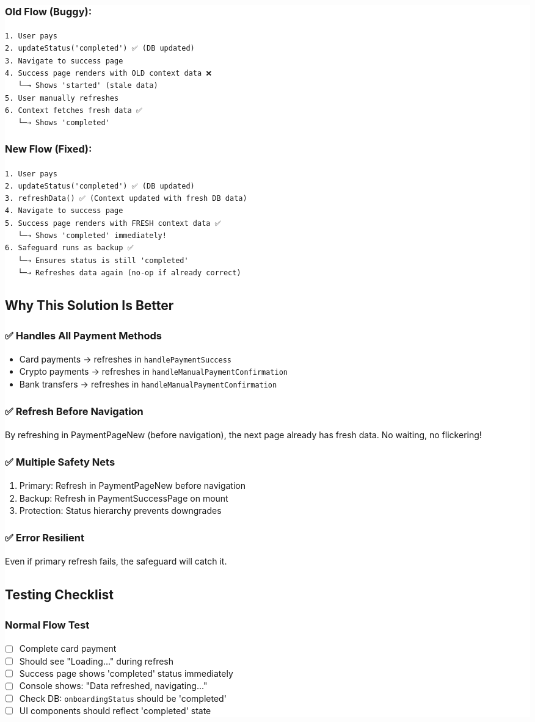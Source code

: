 ### Old Flow (Buggy):
```
1. User pays
2. updateStatus('completed') ✅ (DB updated)
3. Navigate to success page
4. Success page renders with OLD context data ❌
   └─→ Shows 'started' (stale data)
5. User manually refreshes
6. Context fetches fresh data ✅
   └─→ Shows 'completed'
```

### New Flow (Fixed):
```
1. User pays
2. updateStatus('completed') ✅ (DB updated)
3. refreshData() ✅ (Context updated with fresh DB data)
4. Navigate to success page
5. Success page renders with FRESH context data ✅
   └─→ Shows 'completed' immediately!
6. Safeguard runs as backup ✅
   └─→ Ensures status is still 'completed'
   └─→ Refreshes data again (no-op if already correct)
```

## Why This Solution Is Better

### ✅ **Handles All Payment Methods**
- Card payments → refreshes in `handlePaymentSuccess`
- Crypto payments → refreshes in `handleManualPaymentConfirmation`
- Bank transfers → refreshes in `handleManualPaymentConfirmation`

### ✅ **Refresh Before Navigation**
By refreshing in PaymentPageNew (before navigation), the next page already has fresh data. No waiting, no flickering!

### ✅ **Multiple Safety Nets**
1. Primary: Refresh in PaymentPageNew before navigation
2. Backup: Refresh in PaymentSuccessPage on mount
3. Protection: Status hierarchy prevents downgrades

### ✅ **Error Resilient**
Even if primary refresh fails, the safeguard will catch it.

## Testing Checklist

### Normal Flow Test
- [ ] Complete card payment
- [ ] Should see "Loading..." during refresh
- [ ] Success page shows 'completed' status immediately
- [ ] Console shows: "Data refreshed, navigating..."
- [ ] Check DB: `onboardingStatus` should be 'completed'
- [ ] UI components should reflect 'completed' state

